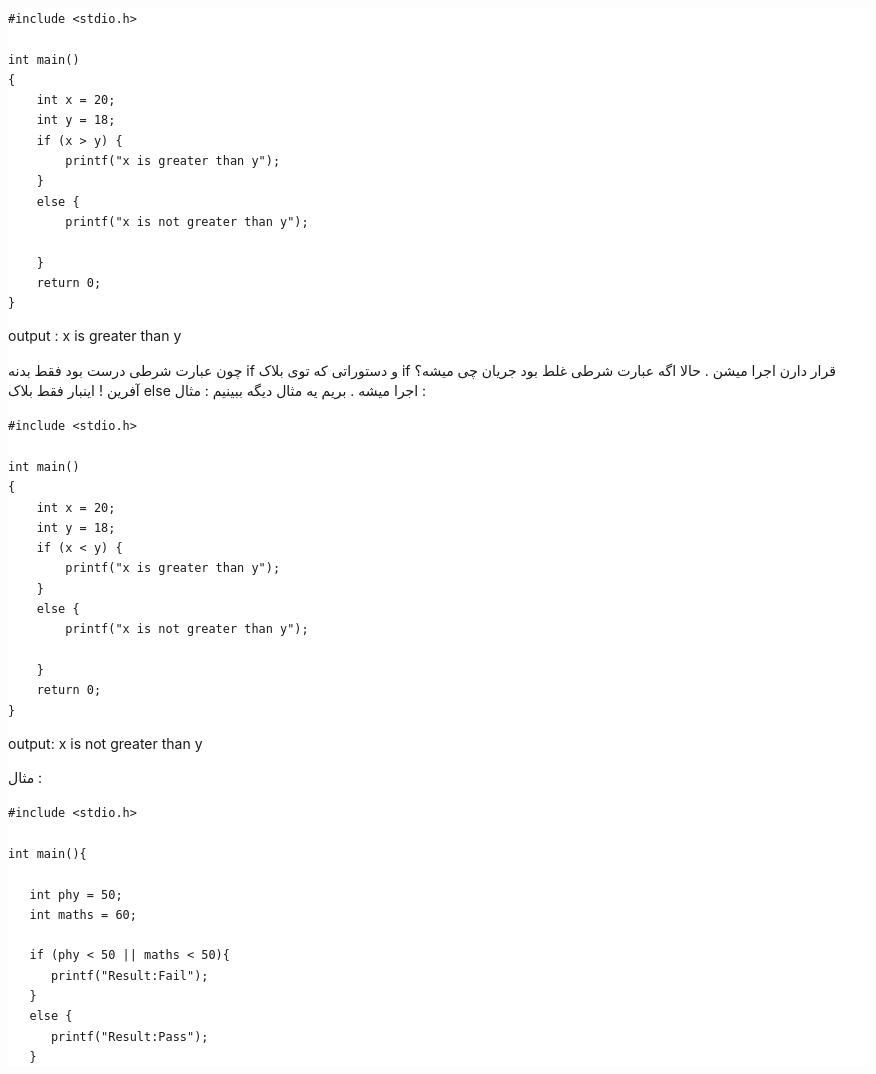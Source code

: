     #include <stdio.h>
    
    int main()
    {
        int x = 20;
        int y = 18;
        if (x > y) {
            printf("x is greater than y");
        } 
        else {
            printf("x is not greater than y");
    
        }
        return 0;
    }
output : x is greater than y

چون عبارت شرطی درست بود فقط بدنه if و دستوراتی که توی بلاک if قرار دارن اجرا میشن .
حالا اگه عبارت شرطی غلط بود جریان چی میشه؟
آفرین ! 
اینبار فقط بلاک else اجرا میشه . بریم یه مثال دیگه ببینیم :
مثال :

    #include <stdio.h>
    
    int main()
    {
        int x = 20;
        int y = 18;
        if (x < y) {
            printf("x is greater than y");
        } 
        else {
            printf("x is not greater than y");
    
        }
        return 0;
    }
output: x is not greater than y

مثال :

    #include <stdio.h>
    
    int main(){
    
       int phy = 50;
       int maths = 60;
    
       if (phy < 50 || maths < 50){
          printf("Result:Fail");
       }
       else {
          printf("Result:Pass");
       }
    